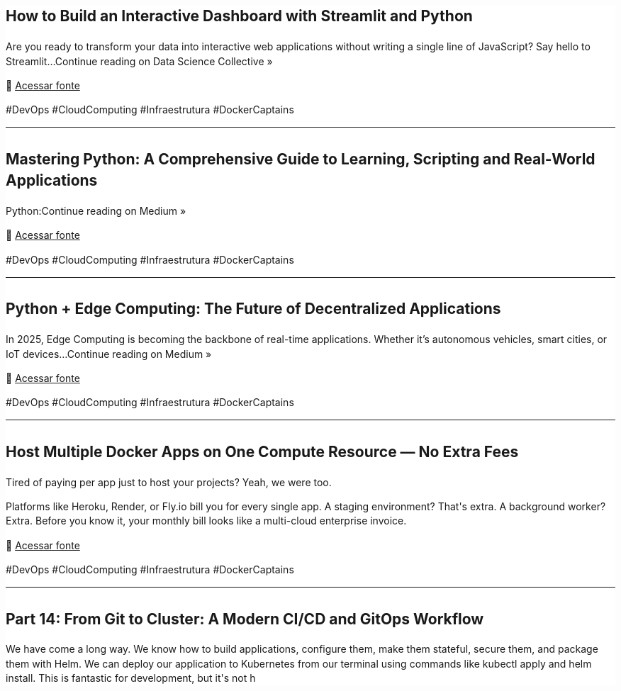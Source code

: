 
## How to Build an Interactive Dashboard with Streamlit and Python
Are you ready to transform your data into interactive web applications without writing a single line of JavaScript? Say hello to Streamlit…Continue reading on Data Science Collective »

🔗 [Acessar fonte](https://medium.com/data-science-collective/how-to-build-an-interactive-dashboard-with-streamlit-and-python-fcd03cb63ad0?source=rss------python-5)

#DevOps #CloudComputing #Infraestrutura #DockerCaptains

---

## Mastering Python: A Comprehensive Guide to Learning, Scripting and Real-World Applications
Python:Continue reading on Medium »

🔗 [Acessar fonte](https://abuzarkhanse.medium.com/mastering-python-a-comprehensive-guide-to-learning-scripting-and-real-world-applications-3d8c1dd7c13c?source=rss------python-5)

#DevOps #CloudComputing #Infraestrutura #DockerCaptains

---

## Python + Edge Computing: The Future of Decentralized Applications
In 2025, Edge Computing is becoming the backbone of real-time applications. Whether it’s autonomous vehicles, smart cities, or IoT devices…Continue reading on Medium »

🔗 [Acessar fonte](https://the-expert-developer.medium.com/python-edge-computing-the-future-of-decentralized-applications-e23def656f11?source=rss------python-5)

#DevOps #CloudComputing #Infraestrutura #DockerCaptains

---

## Host Multiple Docker Apps on One Compute Resource — No Extra Fees
Tired of paying per app just to host your projects? Yeah, we were too.

Platforms like Heroku, Render, or Fly.io bill you for every single app. A staging environment? That's extra. A background worker? Extra. Before you know it, your monthly bill looks like a multi-cloud enterprise invoice.

🔗 [Acessar fonte](https://dev.to/chris_from_miget_com/host-multiple-docker-apps-on-one-compute-resource-no-extra-fees-3lg7)

#DevOps #CloudComputing #Infraestrutura #DockerCaptains

---

## Part 14: From Git to Cluster: A Modern CI/CD and GitOps Workflow
We have come a long way. We know how to build applications, configure them, make them stateful, secure them, and package them with Helm. We can deploy our application to Kubernetes from our terminal using commands like kubectl apply and helm install.
This is fantastic for development, but it's not h

